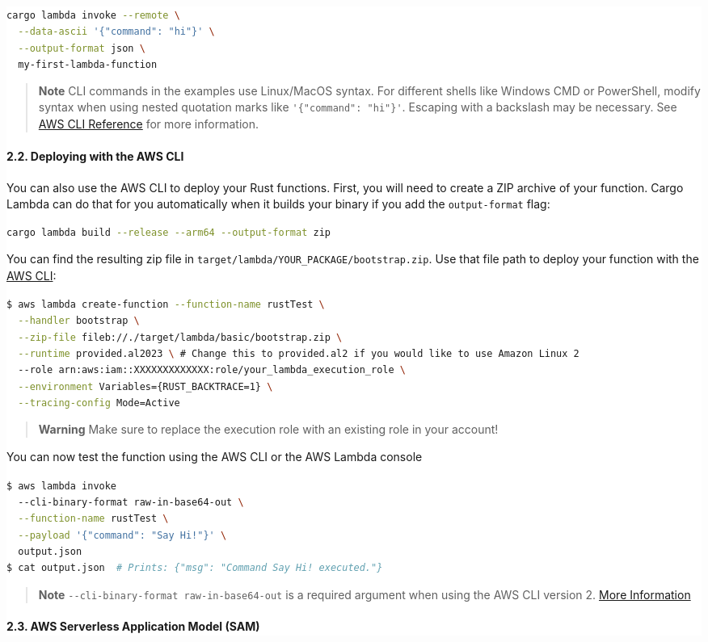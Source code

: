 ```bash
cargo lambda invoke --remote \
  --data-ascii '{"command": "hi"}' \
  --output-format json \
  my-first-lambda-function
```

> **Note**
> CLI commands in the examples use Linux/MacOS syntax. For different shells like Windows CMD or PowerShell, modify syntax when using nested quotation marks like `'{"command": "hi"}'`. Escaping with a backslash may be necessary. See [AWS CLI Reference](https://docs.amazonaws.cn/en_us/cli/latest/userguide/cli-usage-parameters-quoting-strings.html#cli-usage-parameters-quoting-strings-containing) for more information.

#### 2.2. Deploying with the AWS CLI

You can also use the AWS CLI to deploy your Rust functions. First, you will need to create a ZIP archive of your  function. Cargo Lambda can do that for you automatically when it builds your binary if you add the `output-format` flag:

```bash
cargo lambda build --release --arm64 --output-format zip
```

You can find the resulting zip file in `target/lambda/YOUR_PACKAGE/bootstrap.zip`. Use that file path to deploy your function with the [AWS CLI](https://aws.amazon.com/cli/):

```bash
$ aws lambda create-function --function-name rustTest \
  --handler bootstrap \
  --zip-file fileb://./target/lambda/basic/bootstrap.zip \
  --runtime provided.al2023 \ # Change this to provided.al2 if you would like to use Amazon Linux 2
  --role arn:aws:iam::XXXXXXXXXXXXX:role/your_lambda_execution_role \
  --environment Variables={RUST_BACKTRACE=1} \
  --tracing-config Mode=Active
```

> **Warning**
> Make sure to replace the execution role with an existing role in your account!

You can now test the function using the AWS CLI or the AWS Lambda console

```bash
$ aws lambda invoke
  --cli-binary-format raw-in-base64-out \
  --function-name rustTest \
  --payload '{"command": "Say Hi!"}' \
  output.json
$ cat output.json  # Prints: {"msg": "Command Say Hi! executed."}
```

> **Note** 
> `--cli-binary-format raw-in-base64-out` is a required argument when using the AWS CLI version 2. [More Information](https://docs.aws.amazon.com/cli/latest/userguide/cliv2-migration.html#cliv2-migration-binaryparam)

#### 2.3. AWS Serverless Application Model (SAM)
